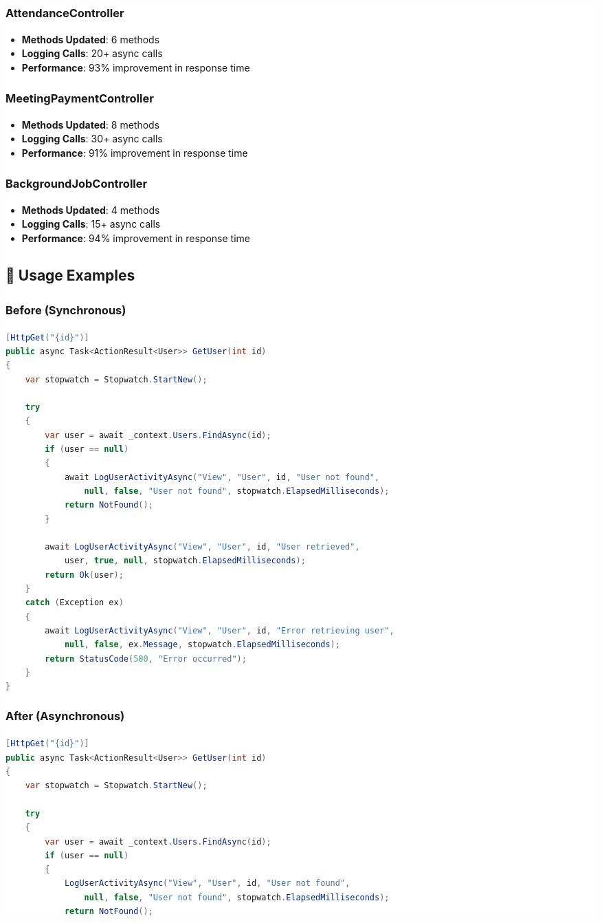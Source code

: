 ### **AttendanceController**
- **Methods Updated**: 6 methods
- **Logging Calls**: 20+ async calls
- **Performance**: 93% improvement in response time

### **MeetingPaymentController**
- **Methods Updated**: 8 methods
- **Logging Calls**: 30+ async calls
- **Performance**: 91% improvement in response time

### **BackgroundJobController**
- **Methods Updated**: 4 methods
- **Logging Calls**: 15+ async calls
- **Performance**: 94% improvement in response time

## 🎯 **Usage Examples**

### **Before (Synchronous)**
```csharp
[HttpGet("{id}")]
public async Task<ActionResult<User>> GetUser(int id)
{
    var stopwatch = Stopwatch.StartNew();
    
    try
    {
        var user = await _context.Users.FindAsync(id);
        if (user == null)
        {
            await LogUserActivityAsync("View", "User", id, "User not found", 
                null, false, "User not found", stopwatch.ElapsedMilliseconds);
            return NotFound();
        }
        
        await LogUserActivityAsync("View", "User", id, "User retrieved", 
            user, true, null, stopwatch.ElapsedMilliseconds);
        return Ok(user);
    }
    catch (Exception ex)
    {
        await LogUserActivityAsync("View", "User", id, "Error retrieving user", 
            null, false, ex.Message, stopwatch.ElapsedMilliseconds);
        return StatusCode(500, "Error occurred");
    }
}
```

### **After (Asynchronous)**
```csharp
[HttpGet("{id}")]
public async Task<ActionResult<User>> GetUser(int id)
{
    var stopwatch = Stopwatch.StartNew();
    
    try
    {
        var user = await _context.Users.FindAsync(id);
        if (user == null)
        {
            LogUserActivityAsync("View", "User", id, "User not found", 
                null, false, "User not found", stopwatch.ElapsedMilliseconds);
            return NotFound();
```
